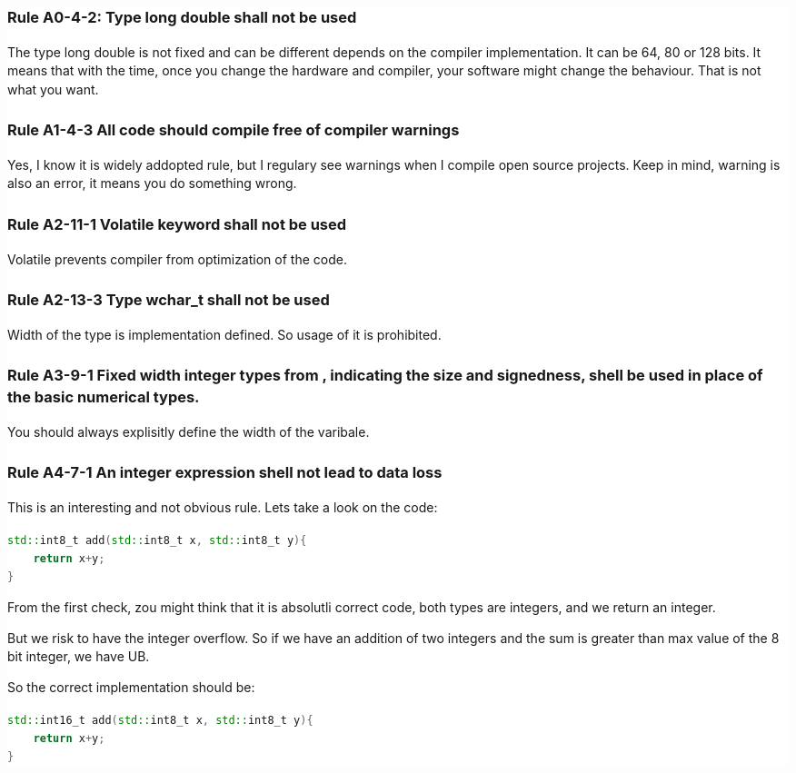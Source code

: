 ### Rule A0-4-2: Type long double shall not be used

The type long double is not fixed and can be different depends on the compiler implementation.
It can be 64, 80 or 128 bits. It means that with the time, once you change the hardware and compiler, 
your software might change the behaviour. That is not what you want.

### Rule A1-4-3 All code should compile free of compiler warnings

Yes, I know it is widely addopted rule, but I regulary see warnings when I compile open source projects.
Keep in mind, warning is also an error, it means you do something wrong.

### Rule A2-11-1 Volatile keyword shall not be used

Volatile prevents compiler from optimization of the code.

### Rule A2-13-3 Type wchar_t shall not be used

Width of the type is implementation defined. So usage of it is prohibited.

### Rule A3-9-1 Fixed width integer types from <cstdint>, indicating the size and signedness, shell be used in place of the basic numerical types.

You should always explisitly define the width of the varibale.

### Rule A4-7-1 An integer expression shell not lead to data loss

This is an interesting and not obvious rule. Lets take a look on the code:

```cpp
std::int8_t add(std::int8_t x, std::int8_t y){
    return x+y;
}

```

From the first check, zou might think that it is absolutli correct code, both types are integers, and we return an integer.

But we risk to have the integer overflow. So if we have an addition of two integers and the sum is greater than max value of the 8 bit integer, we have UB.

So the correct implementation should be:

```cpp
std::int16_t add(std::int8_t x, std::int8_t y){
    return x+y;
}

```
